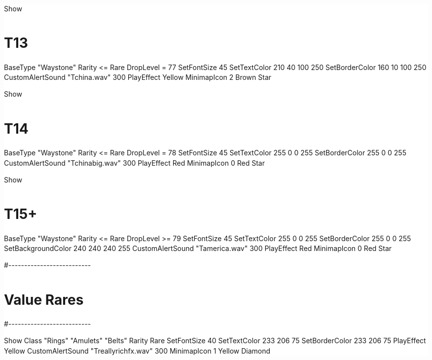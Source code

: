 Show
# T13
BaseType "Waystone"
Rarity <= Rare
DropLevel = 77
SetFontSize 45
SetTextColor 210 40 100 250
SetBorderColor 160 10 100 250
CustomAlertSound "Tchina.wav" 300
PlayEffect Yellow
MinimapIcon 2 Brown Star


Show
# T14
BaseType "Waystone"
Rarity <= Rare
DropLevel = 78
SetFontSize 45
SetTextColor 255 0 0 255
SetBorderColor 255 0 0 255
CustomAlertSound "Tchinabig.wav" 300
PlayEffect Red
MinimapIcon 0 Red Star

Show
# T15+
BaseType "Waystone"
Rarity <= Rare
DropLevel >= 79
SetFontSize 45
SetTextColor 255 0 0 255
SetBorderColor 255 0 0 255
SetBackgroundColor 240 240 240 255
CustomAlertSound "Tamerica.wav" 300
PlayEffect Red
MinimapIcon 0 Red Star

#--------------------------
# Value Rares
#--------------------------

Show
Class "Rings" "Amulets" "Belts"
Rarity Rare
SetFontSize 40
SetTextColor 233 206 75
SetBorderColor 233 206 75
PlayEffect Yellow
CustomAlertSound "Treallyrichfx.wav" 300
MinimapIcon 1 Yellow Diamond

